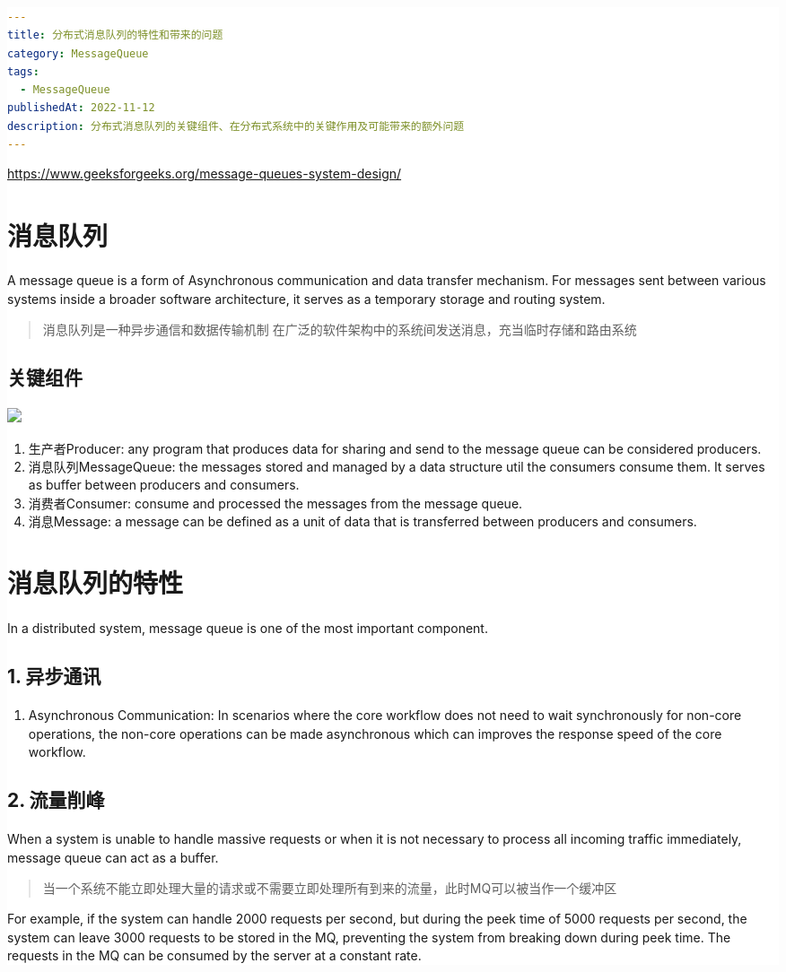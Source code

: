```yaml
---
title: 分布式消息队列的特性和带来的问题
category: MessageQueue
tags:
  - MessageQueue
publishedAt: 2022-11-12
description: 分布式消息队列的关键组件、在分布式系统中的关键作用及可能带来的额外问题
---
```


https://www.geeksforgeeks.org/message-queues-system-design/
# 消息队列

A message queue is a form of Asynchronous communication and data transfer mechanism. For messages sent between various systems inside a broader software architecture, it serves as a temporary storage and routing system.

> 消息队列是一种异步通信和数据传输机制
> 在广泛的软件架构中的系统间发送消息，充当临时存储和路由系统

## 关键组件

![](/images/MessageQueue-mq.png)

1. 生产者Producer: any program that produces data for sharing and send to the message queue can be considered producers.
2. 消息队列MessageQueue: the messages stored and managed by a data structure util the consumers consume them. It serves as buffer between producers and consumers.
3. 消费者Consumer: consume and processed the messages from the message queue.
4. 消息Message: a message can be defined as a unit of data that is transferred between producers and consumers.

# 消息队列的特性

In a distributed system, message queue is one of the most important component.
## 1. 异步通讯
1. Asynchronous Communication: In scenarios where the core workflow does not need to wait synchronously for non-core operations, the non-core operations can be made asynchronous which can improves the response speed of the core workflow.
## 2. 流量削峰

When a system is unable to handle massive requests or when it is not necessary to process all incoming traffic immediately, message queue can act as a buffer.

> 当一个系统不能立即处理大量的请求或不需要立即处理所有到来的流量，此时MQ可以被当作一个缓冲区

For example, if the system can handle 2000 requests per second, but during the peek time of 5000 requests per second, the system can leave 3000 requests to be stored in the MQ, preventing the system from breaking down during peek time. The requests in the MQ can be consumed by the server at a constant rate.
